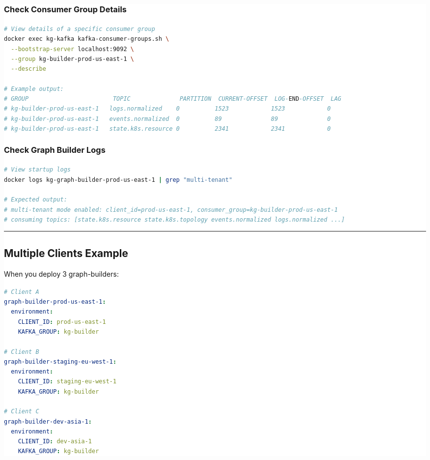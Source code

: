 ### Check Consumer Group Details

```bash
# View details of a specific consumer group
docker exec kg-kafka kafka-consumer-groups.sh \
  --bootstrap-server localhost:9092 \
  --group kg-builder-prod-us-east-1 \
  --describe

# Example output:
# GROUP                        TOPIC              PARTITION  CURRENT-OFFSET  LOG-END-OFFSET  LAG
# kg-builder-prod-us-east-1   logs.normalized    0          1523            1523            0
# kg-builder-prod-us-east-1   events.normalized  0          89              89              0
# kg-builder-prod-us-east-1   state.k8s.resource 0          2341            2341            0
```

### Check Graph Builder Logs

```bash
# View startup logs
docker logs kg-graph-builder-prod-us-east-1 | grep "multi-tenant"

# Expected output:
# multi-tenant mode enabled: client_id=prod-us-east-1, consumer_group=kg-builder-prod-us-east-1
# consuming topics: [state.k8s.resource state.k8s.topology events.normalized logs.normalized ...]
```

---

## Multiple Clients Example

When you deploy 3 graph-builders:

```yaml
# Client A
graph-builder-prod-us-east-1:
  environment:
    CLIENT_ID: prod-us-east-1
    KAFKA_GROUP: kg-builder

# Client B
graph-builder-staging-eu-west-1:
  environment:
    CLIENT_ID: staging-eu-west-1
    KAFKA_GROUP: kg-builder

# Client C
graph-builder-dev-asia-1:
  environment:
    CLIENT_ID: dev-asia-1
    KAFKA_GROUP: kg-builder
```
